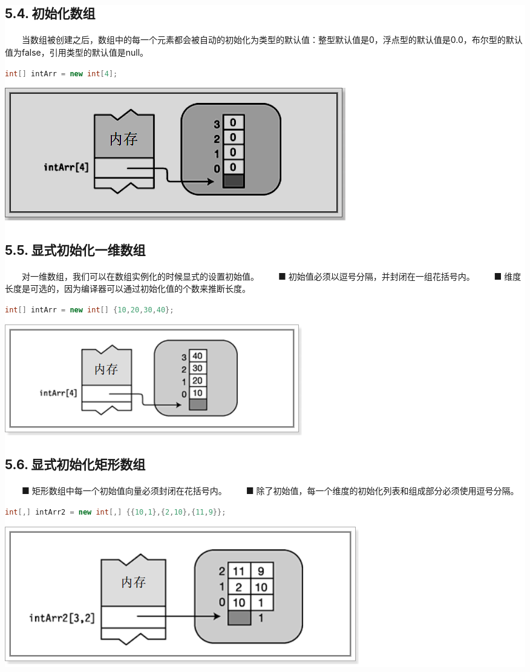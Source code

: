 ## 5.4. 初始化数组
　　当数组被创建之后，数组中的每一个元素都会被自动的初始化为类型的默认值：整型默认值是0，浮点型的默认值是0.0，布尔型的默认值为false，引用类型的默认值是null。
```csharp
int[] intArr = new int[4];
```
![](/image/cSharp/cSharp94.png)

## 5.5. 显式初始化一维数组
　　对一维数组，我们可以在数组实例化的时候显式的设置初始值。
　　■ 初始值必须以逗号分隔，并封闭在一组花括号内。
　　■ 维度长度是可选的，因为编译器可以通过初始化值的个数来推断长度。
```csharp
int[] intArr = new int[] {10,20,30,40};
```
![](/image/cSharp/cSharp95.png)

## 5.6. 显式初始化矩形数组
　　■ 矩形数组中每一个初始值向量必须封闭在花括号内。
　　■ 除了初始值，每一个维度的初始化列表和组成部分必须使用逗号分隔。
```csharp
int[,] intArr2 = new int[,] {{10,1},{2,10},{11,9}};
```
![](/image/cSharp/cSharp96.png)
